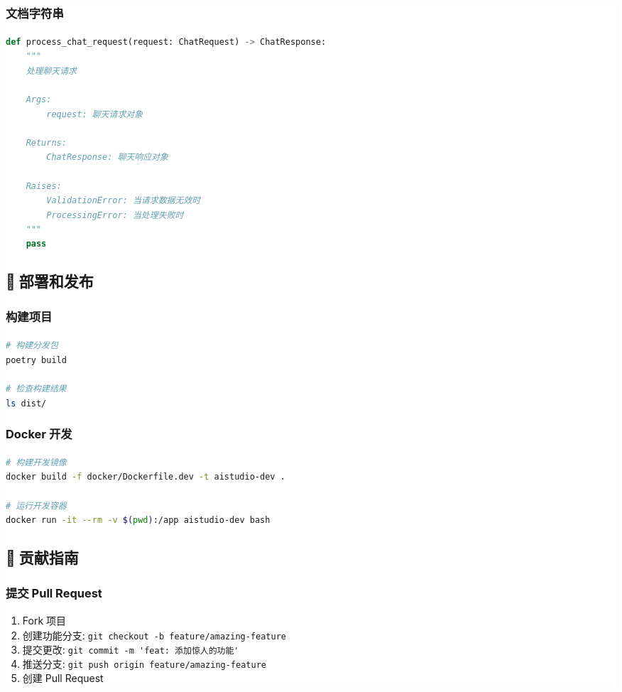 ### 文档字符串

```python
def process_chat_request(request: ChatRequest) -> ChatResponse:
    """
    处理聊天请求
    
    Args:
        request: 聊天请求对象
        
    Returns:
        ChatResponse: 聊天响应对象
        
    Raises:
        ValidationError: 当请求数据无效时
        ProcessingError: 当处理失败时
    """
    pass
```

## 🚀 部署和发布

### 构建项目

```bash
# 构建分发包
poetry build

# 检查构建结果
ls dist/
```

### Docker 开发

```bash
# 构建开发镜像
docker build -f docker/Dockerfile.dev -t aistudio-dev .

# 运行开发容器
docker run -it --rm -v $(pwd):/app aistudio-dev bash
```

## 🤝 贡献指南

### 提交 Pull Request

1. Fork 项目
2. 创建功能分支: `git checkout -b feature/amazing-feature`
3. 提交更改: `git commit -m 'feat: 添加惊人的功能'`
4. 推送分支: `git push origin feature/amazing-feature`
5. 创建 Pull Request
